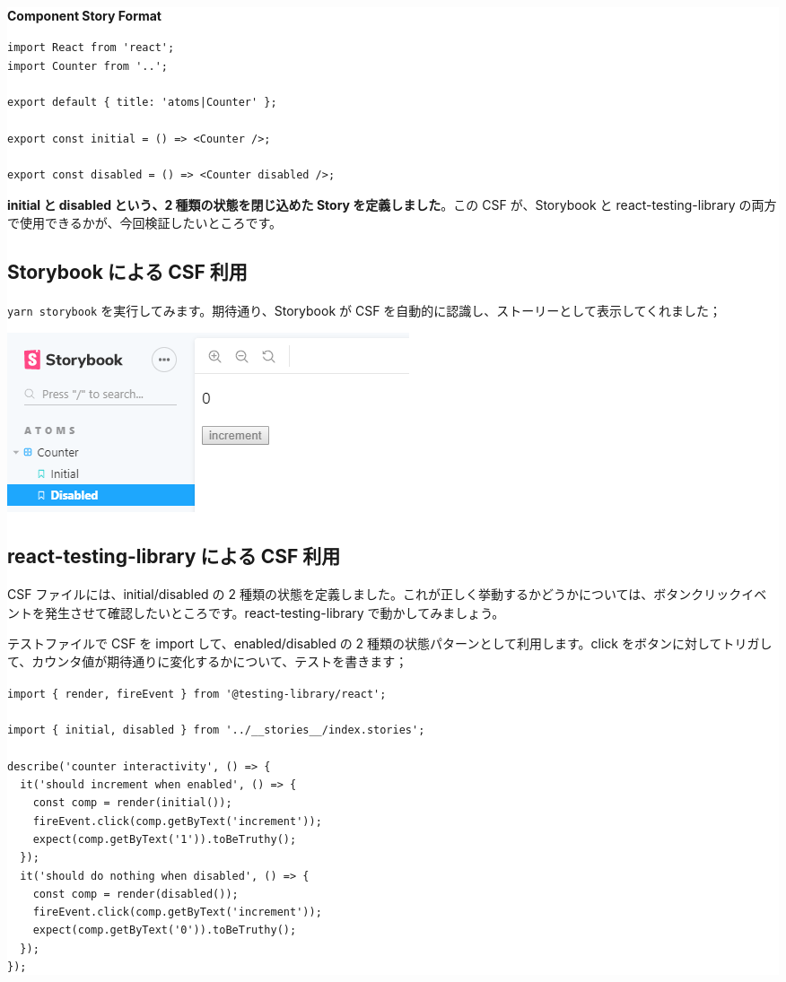 **Component Story Format**

```javascript:/src/components/atoms/Counter/__stories__/index.stories.tsx
import React from 'react';
import Counter from '..';

export default { title: 'atoms|Counter' };

export const initial = () => <Counter />;

export const disabled = () => <Counter disabled />;
```

**initial と disabled という、2 種類の状態を閉じ込めた Story を定義しました**。この CSF が、Storybook と react-testing-library の両方で使用できるかが、今回検証したいところです。

## Storybook による CSF 利用

`yarn storybook` を実行してみます。期待通り、Storybook が CSF を自動的に認識し、ストーリーとして表示してくれました；

![](counter.png)

## react-testing-library による CSF 利用

CSF ファイルには、initial/disabled の 2 種類の状態を定義しました。これが正しく挙動するかどうかについては、ボタンクリックイベントを発生させて確認したいところです。react-testing-library で動かしてみましょう。

テストファイルで CSF を import して、enabled/disabled の 2 種類の状態パターンとして利用します。click をボタンに対してトリガして、カウンタ値が期待通りに変化するかについて、テストを書きます；

```javascript:/src/components/atoms/Counter/__tests__/index.tsx
import { render, fireEvent } from '@testing-library/react';

import { initial, disabled } from '../__stories__/index.stories';

describe('counter interactivity', () => {
  it('should increment when enabled', () => {
    const comp = render(initial());
    fireEvent.click(comp.getByText('increment'));
    expect(comp.getByText('1')).toBeTruthy();
  });
  it('should do nothing when disabled', () => {
    const comp = render(disabled());
    fireEvent.click(comp.getByText('increment'));
    expect(comp.getByText('0')).toBeTruthy();
  });
});
```

